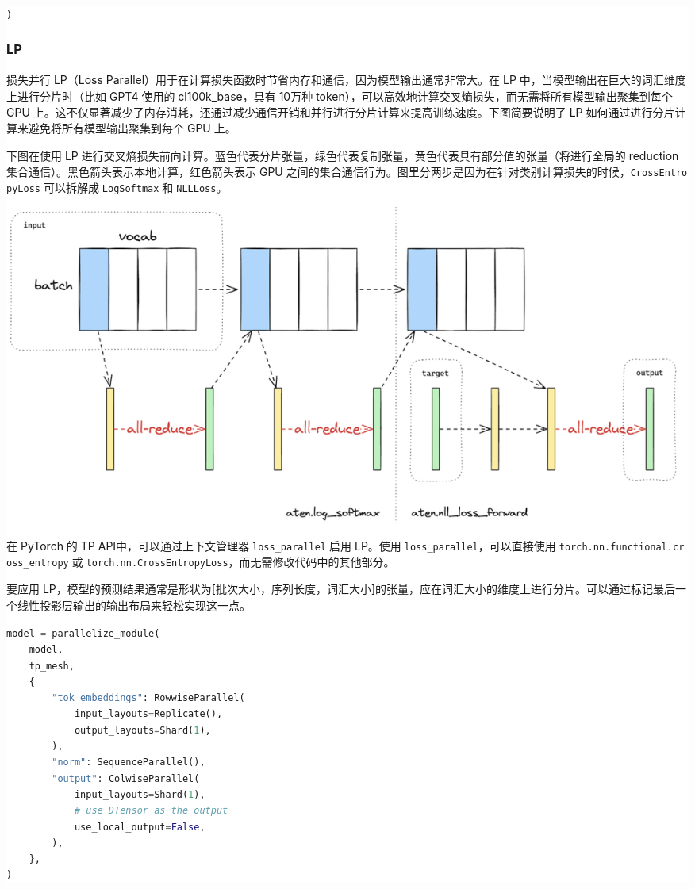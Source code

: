```python
)
```

### LP

损失并行 LP（Loss Parallel）用于在计算损失函数时节省内存和通信，因为模型输出通常非常大。在 LP 中，当模型输出在巨大的词汇维度上进行分片时（比如 GPT4 使用的 cl100k_base，具有 10万种 token），可以高效地计算交叉熵损失，而无需将所有模型输出聚集到每个 GPU 上。这不仅显著减少了内存消耗，还通过减少通信开销和并行进行分片计算来提高训练速度。下图简要说明了 LP 如何通过进行分片计算来避免将所有模型输出聚集到每个 GPU 上。


下图在使用 LP 进行交叉熵损失前向计算。蓝色代表分片张量，绿色代表复制张量，黄色代表具有部分值的张量（将进行全局的 reduction 集合通信）。黑色箭头表示本地计算，红色箭头表示 GPU 之间的集合通信行为。图里分两步是因为在针对类别计算损失的时候，`CrossEntropyLoss` 可以拆解成 `LogSoftmax` 和 `NLLLoss`。

![](loss.png)

在 PyTorch 的 TP API中，可以通过上下文管理器 `loss_parallel` 启用 LP。使用 `loss_parallel`，可以直接使用 `torch.nn.functional.cross_entropy` 或 `torch.nn.CrossEntropyLoss`，而无需修改代码中的其他部分。

要应用 LP，模型的预测结果通常是形状为[批次大小，序列长度，词汇大小]的张量，应在词汇大小的维度上进行分片。可以通过标记最后一个线性投影层输出的输出布局来轻松实现这一点。

```python
model = parallelize_module(
    model,
    tp_mesh,
    {
        "tok_embeddings": RowwiseParallel(
            input_layouts=Replicate(),
            output_layouts=Shard(1),
        ),
        "norm": SequenceParallel(),
        "output": ColwiseParallel(
            input_layouts=Shard(1),
            # use DTensor as the output
            use_local_output=False,
        ),
    },
)
```
